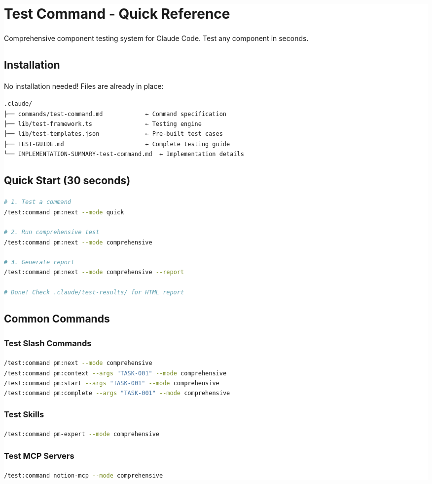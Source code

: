 # Test Command - Quick Reference

Comprehensive component testing system for Claude Code. Test any component in seconds.

## Installation

No installation needed! Files are already in place:

```
.claude/
├── commands/test-command.md            ← Command specification
├── lib/test-framework.ts               ← Testing engine
├── lib/test-templates.json             ← Pre-built test cases
├── TEST-GUIDE.md                       ← Complete testing guide
└── IMPLEMENTATION-SUMMARY-test-command.md  ← Implementation details
```

## Quick Start (30 seconds)

```bash
# 1. Test a command
/test:command pm:next --mode quick

# 2. Run comprehensive test
/test:command pm:next --mode comprehensive

# 3. Generate report
/test:command pm:next --mode comprehensive --report

# Done! Check .claude/test-results/ for HTML report
```

## Common Commands

### Test Slash Commands

```bash
/test:command pm:next --mode comprehensive
/test:command pm:context --args "TASK-001" --mode comprehensive
/test:command pm:start --args "TASK-001" --mode comprehensive
/test:command pm:complete --args "TASK-001" --mode comprehensive
```

### Test Skills

```bash
/test:command pm-expert --mode comprehensive
```

### Test MCP Servers

```bash
/test:command notion-mcp --mode comprehensive
```
